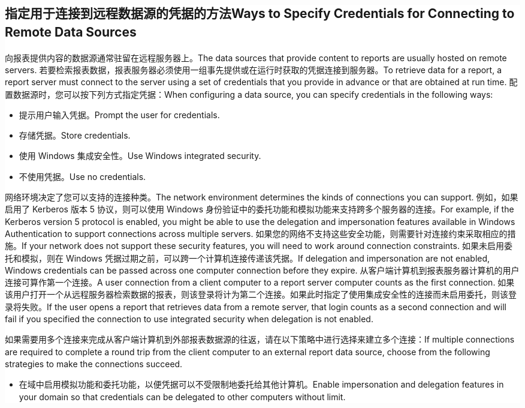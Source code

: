 ## <a name="ways-to-specify-credentials-for-connecting-to-remote-data-sources"></a><span data-ttu-id="525e6-123">指定用于连接到远程数据源的凭据的方法</span><span class="sxs-lookup"><span data-stu-id="525e6-123">Ways to Specify Credentials for Connecting to Remote Data Sources</span></span>  
 <span data-ttu-id="525e6-124">向报表提供内容的数据源通常驻留在远程服务器上。</span><span class="sxs-lookup"><span data-stu-id="525e6-124">The data sources that provide content to reports are usually hosted on remote servers.</span></span> <span data-ttu-id="525e6-125">若要检索报表数据，报表服务器必须使用一组事先提供或在运行时获取的凭据连接到服务器。</span><span class="sxs-lookup"><span data-stu-id="525e6-125">To retrieve data for a report, a report server must connect to the server using a set of credentials that you provide in advance or that are obtained at run time.</span></span> <span data-ttu-id="525e6-126">配置数据源时，您可以按下列方式指定凭据：</span><span class="sxs-lookup"><span data-stu-id="525e6-126">When configuring a data source, you can specify credentials in the following ways:</span></span>  
  
-   <span data-ttu-id="525e6-127">提示用户输入凭据。</span><span class="sxs-lookup"><span data-stu-id="525e6-127">Prompt the user for credentials.</span></span>  
  
-   <span data-ttu-id="525e6-128">存储凭据。</span><span class="sxs-lookup"><span data-stu-id="525e6-128">Store credentials.</span></span>  
  
-   <span data-ttu-id="525e6-129">使用 Windows 集成安全性。</span><span class="sxs-lookup"><span data-stu-id="525e6-129">Use Windows integrated security.</span></span>  
  
-   <span data-ttu-id="525e6-130">不使用凭据。</span><span class="sxs-lookup"><span data-stu-id="525e6-130">Use no credentials.</span></span>  
  
 <span data-ttu-id="525e6-131">网络环境决定了您可以支持的连接种类。</span><span class="sxs-lookup"><span data-stu-id="525e6-131">The network environment determines the kinds of connections you can support.</span></span> <span data-ttu-id="525e6-132">例如，如果启用了 Kerberos 版本 5 协议，则可以使用 Windows 身份验证中的委托功能和模拟功能来支持跨多个服务器的连接。</span><span class="sxs-lookup"><span data-stu-id="525e6-132">For example, if the Kerberos version 5 protocol is enabled, you might be able to use the delegation and impersonation features available in Windows Authentication to support connections across multiple servers.</span></span> <span data-ttu-id="525e6-133">如果您的网络不支持这些安全功能，则需要针对连接约束采取相应的措施。</span><span class="sxs-lookup"><span data-stu-id="525e6-133">If your network does not support these security features, you will need to work around connection constraints.</span></span> <span data-ttu-id="525e6-134">如果未启用委托和模拟，则在 Windows 凭据过期之前，可以跨一个计算机连接传递该凭据。</span><span class="sxs-lookup"><span data-stu-id="525e6-134">If delegation and impersonation are not enabled, Windows credentials can be passed across one computer connection before they expire.</span></span> <span data-ttu-id="525e6-135">从客户端计算机到报表服务器计算机的用户连接可算作第一个连接。</span><span class="sxs-lookup"><span data-stu-id="525e6-135">A user connection from a client computer to a report server computer counts as the first connection.</span></span> <span data-ttu-id="525e6-136">如果该用户打开一个从远程服务器检索数据的报表，则该登录将计为第二个连接。如果此时指定了使用集成安全性的连接而未启用委托，则该登录将失败。</span><span class="sxs-lookup"><span data-stu-id="525e6-136">If the user opens a report that retrieves data from a remote server, that login counts as a second connection and will fail if you specified the connection to use integrated security when delegation is not enabled.</span></span>  
  
 <span data-ttu-id="525e6-137">如果需要用多个连接来完成从客户端计算机到外部报表数据源的往返，请在以下策略中进行选择来建立多个连接：</span><span class="sxs-lookup"><span data-stu-id="525e6-137">If multiple connections are required to complete a round trip from the client computer to an external report data source, choose from the following strategies to make the connections succeed.</span></span>  
  
-   <span data-ttu-id="525e6-138">在域中启用模拟功能和委托功能，以便凭据可以不受限制地委托给其他计算机。</span><span class="sxs-lookup"><span data-stu-id="525e6-138">Enable impersonation and delegation features in your domain so that credentials can be delegated to other computers without limit.</span></span>  
  
